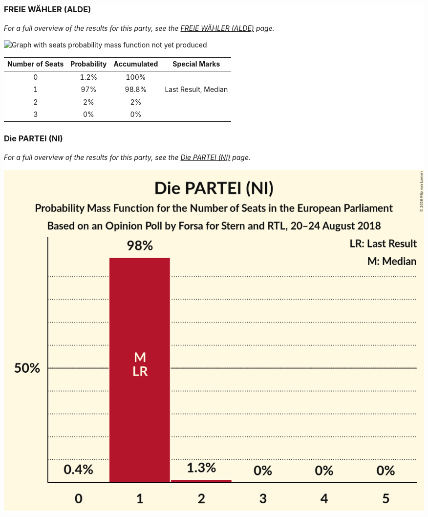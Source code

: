 ### FREIE WÄHLER (ALDE)

*For a full overview of the results for this party, see the [FREIE WÄHLER (ALDE)](party-freiewähleralde.html) page.*

![Graph with seats probability mass function not yet produced](2018-08-24-Forsa-seats-pmf-freiewähleralde.png "Seats Probability Mass Function")

| Number of Seats | Probability | Accumulated | Special Marks |
|:---------------:|:-----------:|:-----------:|:-------------:|
| 0 | 1.2% | 100% |  |
| 1 | 97% | 98.8% | Last Result, Median |
| 2 | 2% | 2% |  |
| 3 | 0% | 0% |  |

### Die PARTEI (NI)

*For a full overview of the results for this party, see the [Die PARTEI (NI)](party-dieparteini.html) page.*

![Graph with seats probability mass function not yet produced](2018-08-24-Forsa-seats-pmf-dieparteini.png "Seats Probability Mass Function")
